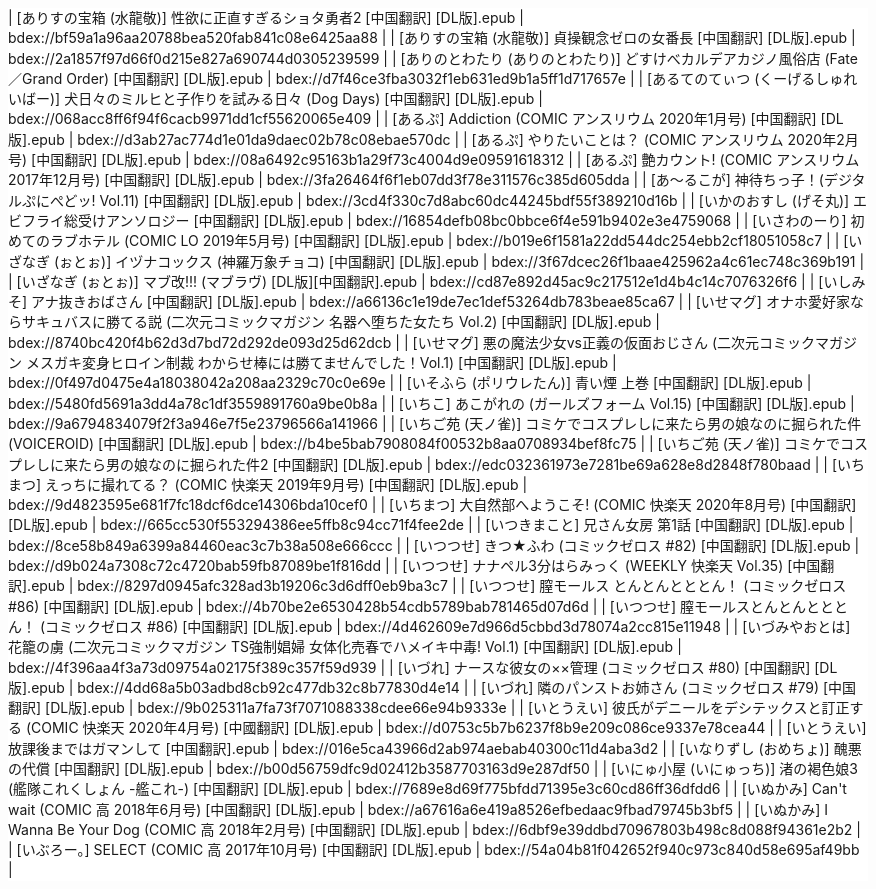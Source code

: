 | [ありすの宝箱 (水龍敬)] 性欲に正直すぎるショタ勇者2 [中国翻訳] [DL版].epub | bdex://bf59a1a96aa20788bea520fab841c08e6425aa88 |
| [ありすの宝箱 (水龍敬)] 貞操観念ゼロの女番長 [中国翻訳] [DL版].epub | bdex://2a1857f97d66f0d215e827a690744d0305239599 |
| [ありのとわたり (ありのとわたり)] どすけべカルデアカジノ風俗店 (Fate／Grand Order) [中国翻訳] [DL版].epub | bdex://d7f46ce3fba3032f1eb631ed9b1a5ff1d717657e |
| [あるてのてぃつ (くーげるしゅれいばー)] 犬日々のミルヒと子作りを試みる日々 (Dog Days) [中国翻訳] [DL版].epub | bdex://068acc8ff6f94f6cacb9971dd1cf55620065e409 |
| [あるぷ] Addiction (COMIC アンスリウム 2020年1月号) [中国翻訳] [DL版].epub | bdex://d3ab27ac774d1e01da9daec02b78c08ebae570dc |
| [あるぷ] やりたいことは？ (COMIC アンスリウム 2020年2月号) [中国翻訳] [DL版].epub | bdex://08a6492c95163b1a29f73c4004d9e09591618312 |
| [あるぷ] 艶カウント! (COMIC アンスリウム 2017年12月号) [中国翻訳] [DL版].epub | bdex://3fa26464f6f1eb07dd3f78e311576c385d605dda |
| [あ～るこが] 神待ちっ子！(デジタルぷにぺどッ! Vol.11) [中国翻訳] [DL版].epub | bdex://3cd4f330c7d8abc60dc44245bdf55f389210d16b |
| [いかのおすし (げそ丸)] エビフライ総受けアンソロジー [中国翻訳] [DL版].epub | bdex://16854defb08bc0bbce6f4e591b9402e3e4759068 |
| [いさわのーり] 初めてのラブホテル (COMIC LO 2019年5月号) [中国翻訳] [DL版].epub | bdex://b019e6f1581a22dd544dc254ebb2cf18051058c7 |
| [いざなぎ (ぉとぉ)] イヅナコックス (神羅万象チョコ) [中国翻訳] [DL版].epub | bdex://3f67dcec26f1baae425962a4c61ec748c369b191 |
| [いざなぎ (ぉとぉ)] マブ改!!! (マブラヴ) [DL版][中国翻訳].epub | bdex://cd87e892d45ac9c217512e1d4b4c14c7076326f6 |
| [いしみそ] アナ抜きおばさん [中国翻訳] [DL版].epub | bdex://a66136c1e19de7ec1def53264db783beae85ca67 |
| [いせマグ] オナホ愛好家ならサキュバスに勝てる説 (二次元コミックマガジン 名器へ堕ちた女たち Vol.2) [中国翻訳] [DL版].epub | bdex://8740bc420f4b62d3d7bd72d292de093d25d62dcb |
| [いせマグ] 悪の魔法少女vs正義の仮面おじさん (二次元コミックマガジン メスガキ変身ヒロイン制裁 わからせ棒には勝てませんでした！Vol.1) [中国翻訳] [DL版].epub | bdex://0f497d0475e4a18038042a208aa2329c70c0e69e |
| [いそふら (ポリウレたん)] 青い煙 上巻 [中国翻訳] [DL版].epub | bdex://5480fd5691a3dd4a78c1df3559891760a9be0b8a |
| [いちこ] あこがれの (ガールズフォーム Vol.15) [中国翻訳] [DL版].epub | bdex://9a6794834079f2f3a946e7f5e23796566a141966 |
| [いちご苑 (天ノ雀)] コミケでコスプレしに来たら男の娘なのに掘られた件 (VOICEROID) [中国翻訳] [DL版].epub | bdex://b4be5bab7908084f00532b8aa0708934bef8fc75 |
| [いちご苑 (天ノ雀)] コミケでコスプレしに来たら男の娘なのに掘られた件2 [中国翻訳] [DL版].epub | bdex://edc032361973e7281be69a628e8d2848f780baad |
| [いちまつ] えっちに撮れてる？ (COMIC 快楽天 2019年9月号) [中国翻訳] [DL版].epub | bdex://9d4823595e681f7fc18dcf6dce14306bda10cef0 |
| [いちまつ] 大自然部へようこそ! (COMIC 快楽天 2020年8月号) [中国翻訳] [DL版].epub | bdex://665cc530f553294386ee5ffb8c94cc71f4fee2de |
| [いつきまこと] 兄さん女房 第1話 [中国翻訳] [DL版].epub | bdex://8ce58b849a6399a84460eac3c7b38a508e666ccc |
| [いつつせ] きつ★ふわ (コミックゼロス #82) [中国翻訳] [DL版].epub | bdex://d9b024a7308c72c4720bab59fb87089be1f816dd |
| [いつつせ] ナナペル3分はらみっく (WEEKLY 快楽天 Vol.35) [中国翻訳].epub | bdex://8297d0945afc328ad3b19206c3d6dff0eb9ba3c7 |
| [いつつせ] 膣モールス とんとんとととん！ (コミックゼロス #86) [中国翻訳] [DL版].epub | bdex://4b70be2e6530428b54cdb5789bab781465d07d6d |
| [いつつせ] 膣モールスとんとんとととん！ (コミックゼロス #86) [中国翻訳] [DL版].epub | bdex://4d462609e7d966d5cbbd3d78074a2cc815e11948 |
| [いづみやおとは] 花籠の虜 (二次元コミックマガジン TS強制娼婦 女体化売春でハメイキ中毒! Vol.1) [中国翻訳] [DL版].epub | bdex://4f396aa4f3a73d09754a02175f389c357f59d939 |
| [いづれ] ナースな彼女の××管理 (コミックゼロス #80) [中国翻訳] [DL版].epub | bdex://4dd68a5b03adbd8cb92c477db32c8b77830d4e14 |
| [いづれ] 隣のパンストお姉さん (コミックゼロス #79) [中国翻訳] [DL版].epub | bdex://9b025311a7fa73f7071088338cdee66e94b9333e |
| [いとうえい] 彼氏がデニールをデシテックスと訂正する (COMIC 快楽天 2020年4月号) [中國翻訳] [DL版].epub | bdex://d0753c5b7b6237f8b9e209c086ce9337e78cea44 |
| [いとうえい] 放課後まではガマンして [中国翻訳].epub | bdex://016e5ca43966d2ab974aebab40300c11d4aba3d2 |
| [いなりずし (おめちょ)] 醜悪の代償 [中国翻訳] [DL版].epub | bdex://b00d56759dfc9d02412b3587703163d9e287df50 |
| [いにゅ小屋 (いにゅっち)] 渚の褐色娘3 (艦隊これくしょん -艦これ-) [中国翻訳] [DL版].epub | bdex://7689e8d69f775bfdd71395e3c60cd86ff36dfdd6 |
| [いぬかみ] Can't wait (COMIC 高 2018年6月号) [中国翻訳] [DL版].epub | bdex://a67616a6e419a8526efbedaac9fbad79745b3bf5 |
| [いぬかみ] I Wanna Be Your Dog (COMIC 高 2018年2月号) [中国翻訳] [DL版].epub | bdex://6dbf9e39ddbd70967803b498c8d088f94361e2b2 |
| [いぶろー。] SELECT (COMIC 高 2017年10月号) [中国翻訳] [DL版].epub | bdex://54a04b81f042652f940c973c840d58e695af49bb |
